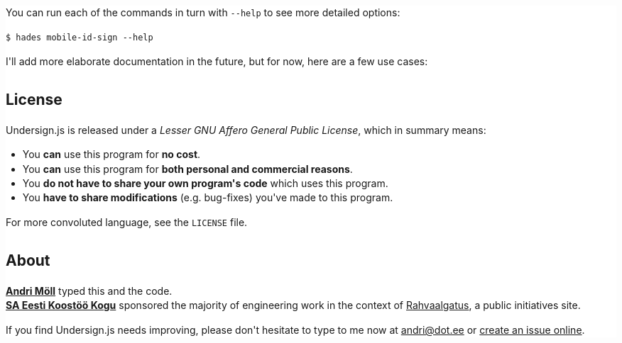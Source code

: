 You can run each of the commands in turn with `--help` to see more detailed options:

```
$ hades mobile-id-sign --help
```

I'll add more elaborate documentation in the future, but for now, here are a few use cases:


License
-------
Undersign.js is released under a *Lesser GNU Affero General Public License*, which in summary means:

- You **can** use this program for **no cost**.
- You **can** use this program for **both personal and commercial reasons**.
- You **do not have to share your own program's code** which uses this program.
- You **have to share modifications** (e.g. bug-fixes) you've made to this program.

For more convoluted language, see the `LICENSE` file.


About
-----
**[Andri Möll][moll]** typed this and the code.  
**[SA Eesti Koostöö Kogu][kogu]** sponsored the majority of engineering work in the context of [Rahvaalgatus][rahvaalgatus], a public initiatives site.

If you find Undersign.js needs improving, please don't hesitate to type to me now at [andri@dot.ee][email] or [create an issue online][issues].

[email]: mailto:andri@dot.ee
[issues]: https://github.com/moll/js-undersign/issues
[moll]: https://m811.com
[kogu]: https://www.kogu.ee
[rahvaalgatus]: https://rahvaalgatus.ee


[npm-badge]: https://img.shields.io/npm/v/undersign.svg
[rfc2560]: https://tools.ietf.org/html/rfc2560
[rfc3161]: https://tools.ietf.org/html/rfc3161
[mobile-id-test]: https://github.com/SK-EID/MID/wiki/Test-number-for-automated-testing-in-DEMO